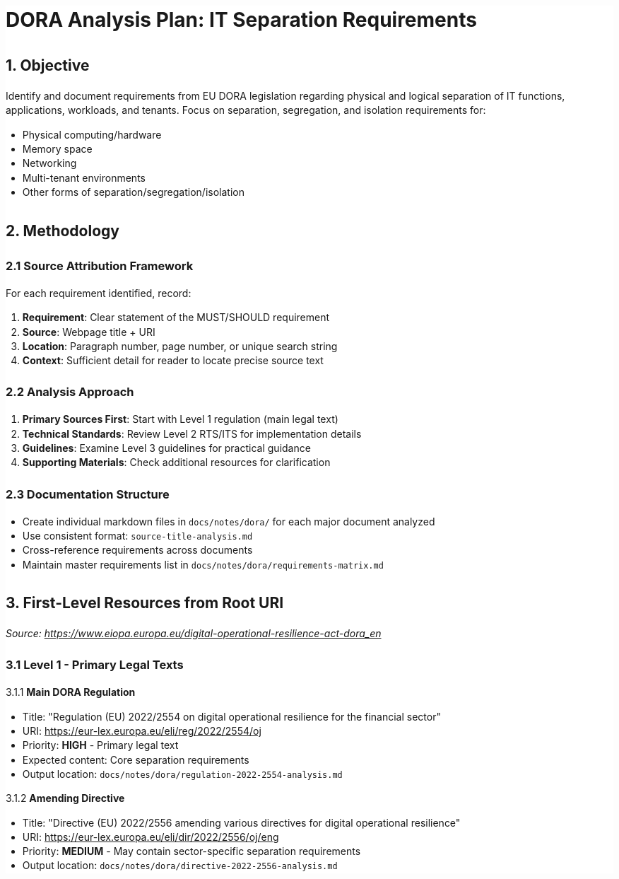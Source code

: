 # DORA Analysis Plan: IT Separation Requirements

## 1. Objective
Identify and document requirements from EU DORA legislation regarding physical and logical separation of IT functions, applications, workloads, and tenants. Focus on separation, segregation, and isolation requirements for:
- Physical computing/hardware
- Memory space  
- Networking
- Multi-tenant environments
- Other forms of separation/segregation/isolation

## 2. Methodology

### 2.1 Source Attribution Framework
For each requirement identified, record:
1. **Requirement**: Clear statement of the MUST/SHOULD requirement
2. **Source**: Webpage title + URI
3. **Location**: Paragraph number, page number, or unique search string
4. **Context**: Sufficient detail for reader to locate precise source text

### 2.2 Analysis Approach
1. **Primary Sources First**: Start with Level 1 regulation (main legal text)
2. **Technical Standards**: Review Level 2 RTS/ITS for implementation details
3. **Guidelines**: Examine Level 3 guidelines for practical guidance
4. **Supporting Materials**: Check additional resources for clarification

### 2.3 Documentation Structure
- Create individual markdown files in `docs/notes/dora/` for each major document analyzed
- Use consistent format: `source-title-analysis.md`
- Cross-reference requirements across documents
- Maintain master requirements list in `docs/notes/dora/requirements-matrix.md`

## 3. First-Level Resources from Root URI
*Source: https://www.eiopa.europa.eu/digital-operational-resilience-act-dora_en*

### 3.1 Level 1 - Primary Legal Texts
3.1.1 **Main DORA Regulation**
   - Title: "Regulation (EU) 2022/2554 on digital operational resilience for the financial sector"
   - URI: https://eur-lex.europa.eu/eli/reg/2022/2554/oj
   - Priority: **HIGH** - Primary legal text
   - Expected content: Core separation requirements
   - Output location: `docs/notes/dora/regulation-2022-2554-analysis.md`

3.1.2 **Amending Directive**
   - Title: "Directive (EU) 2022/2556 amending various directives for digital operational resilience"
   - URI: https://eur-lex.europa.eu/eli/dir/2022/2556/oj/eng
   - Priority: **MEDIUM** - May contain sector-specific separation requirements
   - Output location: `docs/notes/dora/directive-2022-2556-analysis.md`

